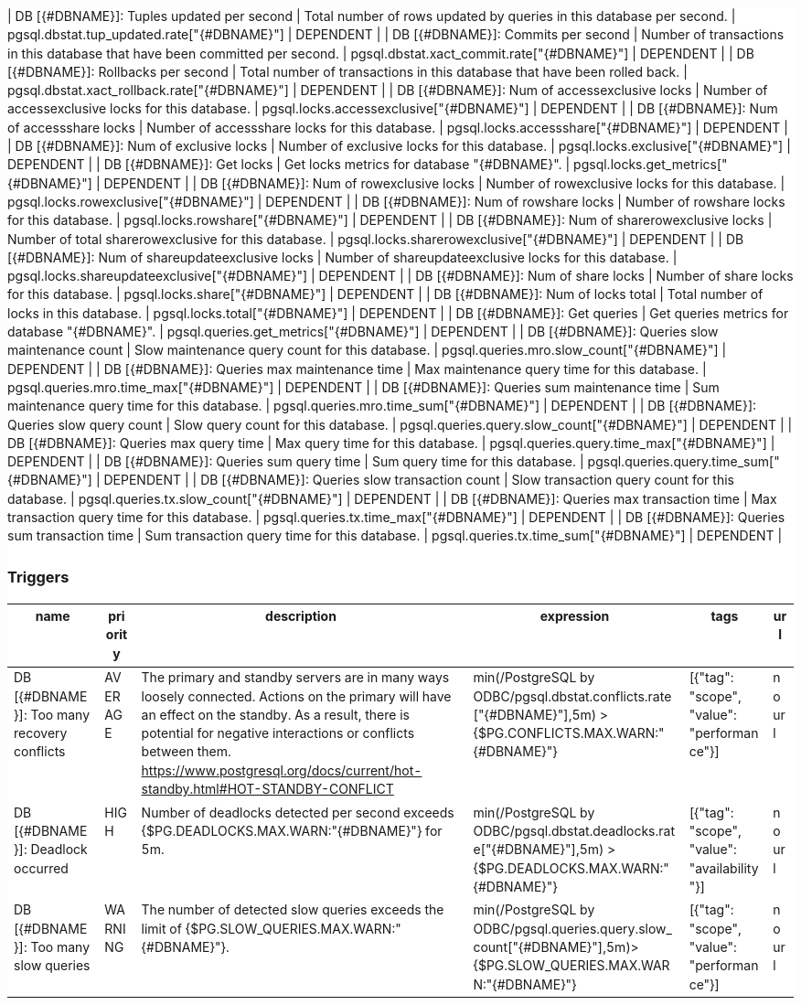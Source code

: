 | DB [{#DBNAME}]: Tuples updated per second | Total number of rows updated by queries in this database per second. | pgsql.dbstat.tup_updated.rate["{#DBNAME}"] | DEPENDENT |
| DB [{#DBNAME}]: Commits per second | Number of transactions in this database that have been committed per second. | pgsql.dbstat.xact_commit.rate["{#DBNAME}"] | DEPENDENT |
| DB [{#DBNAME}]: Rollbacks per second | Total number of transactions in this database that have been rolled back. | pgsql.dbstat.xact_rollback.rate["{#DBNAME}"] | DEPENDENT |
| DB [{#DBNAME}]: Num of accessexclusive locks | Number of accessexclusive locks for this database. | pgsql.locks.accessexclusive["{#DBNAME}"] | DEPENDENT |
| DB [{#DBNAME}]: Num of accessshare locks | Number of accessshare locks for this database. | pgsql.locks.accessshare["{#DBNAME}"] | DEPENDENT |
| DB [{#DBNAME}]: Num of exclusive locks | Number of exclusive locks for this database. | pgsql.locks.exclusive["{#DBNAME}"] | DEPENDENT |
| DB [{#DBNAME}]: Get locks | Get locks metrics for database "{#DBNAME}". | pgsql.locks.get_metrics["{#DBNAME}"] | DEPENDENT |
| DB [{#DBNAME}]: Num of rowexclusive locks | Number of rowexclusive locks for this database. | pgsql.locks.rowexclusive["{#DBNAME}"] | DEPENDENT |
| DB [{#DBNAME}]: Num of rowshare locks | Number of rowshare locks for this database. | pgsql.locks.rowshare["{#DBNAME}"] | DEPENDENT |
| DB [{#DBNAME}]: Num of sharerowexclusive locks | Number of total sharerowexclusive for this database. | pgsql.locks.sharerowexclusive["{#DBNAME}"] | DEPENDENT |
| DB [{#DBNAME}]: Num of shareupdateexclusive locks | Number of shareupdateexclusive locks for this database. | pgsql.locks.shareupdateexclusive["{#DBNAME}"] | DEPENDENT |
| DB [{#DBNAME}]: Num of share locks | Number of share locks for this database. | pgsql.locks.share["{#DBNAME}"] | DEPENDENT |
| DB [{#DBNAME}]: Num of locks total | Total number of locks in this database. | pgsql.locks.total["{#DBNAME}"] | DEPENDENT |
| DB [{#DBNAME}]: Get queries | Get queries metrics for database "{#DBNAME}". | pgsql.queries.get_metrics["{#DBNAME}"] | DEPENDENT |
| DB [{#DBNAME}]: Queries slow maintenance count | Slow maintenance query count for this database. | pgsql.queries.mro.slow_count["{#DBNAME}"] | DEPENDENT |
| DB [{#DBNAME}]: Queries max maintenance time | Max maintenance query time for this database. | pgsql.queries.mro.time_max["{#DBNAME}"] | DEPENDENT |
| DB [{#DBNAME}]: Queries sum maintenance time | Sum maintenance query time for this database. | pgsql.queries.mro.time_sum["{#DBNAME}"] | DEPENDENT |
| DB [{#DBNAME}]: Queries slow query count | Slow query count for this database. | pgsql.queries.query.slow_count["{#DBNAME}"] | DEPENDENT |
| DB [{#DBNAME}]: Queries max query time | Max query time for this database. | pgsql.queries.query.time_max["{#DBNAME}"] | DEPENDENT |
| DB [{#DBNAME}]: Queries sum query time | Sum query time for this database. | pgsql.queries.query.time_sum["{#DBNAME}"] | DEPENDENT |
| DB [{#DBNAME}]: Queries slow transaction count | Slow transaction query count for this database. | pgsql.queries.tx.slow_count["{#DBNAME}"] | DEPENDENT |
| DB [{#DBNAME}]: Queries max transaction time | Max transaction query time for this database. | pgsql.queries.tx.time_max["{#DBNAME}"] | DEPENDENT |
| DB [{#DBNAME}]: Queries sum transaction time | Sum transaction query time for this database. | pgsql.queries.tx.time_sum["{#DBNAME}"] | DEPENDENT |


### Triggers

| name | priority | description | expression | tags | url |
| ------------- |------------- |------------- |------------- |------------- |------------- |
| DB [{#DBNAME}]: Too many recovery conflicts | AVERAGE | The primary and standby servers are in many ways loosely connected. Actions on the primary will have an effect on the standby. As a result, there is potential for negative interactions or conflicts between them.<br>https://www.postgresql.org/docs/current/hot-standby.html#HOT-STANDBY-CONFLICT | min(/PostgreSQL by ODBC/pgsql.dbstat.conflicts.rate["{#DBNAME}"],5m) > {$PG.CONFLICTS.MAX.WARN:"{#DBNAME}"} | [{"tag": "scope", "value": "performance"}] | no url |
| DB [{#DBNAME}]: Deadlock occurred | HIGH | Number of deadlocks detected per second exceeds {$PG.DEADLOCKS.MAX.WARN:"{#DBNAME}"} for 5m. | min(/PostgreSQL by ODBC/pgsql.dbstat.deadlocks.rate["{#DBNAME}"],5m) > {$PG.DEADLOCKS.MAX.WARN:"{#DBNAME}"} | [{"tag": "scope", "value": "availability"}] | no url |
| DB [{#DBNAME}]: Too many slow queries | WARNING | The number of detected slow queries exceeds the limit of {$PG.SLOW_QUERIES.MAX.WARN:"{#DBNAME}"}. | min(/PostgreSQL by ODBC/pgsql.queries.query.slow_count["{#DBNAME}"],5m)>{$PG.SLOW_QUERIES.MAX.WARN:"{#DBNAME}"} | [{"tag": "scope", "value": "performance"}] | no url |

